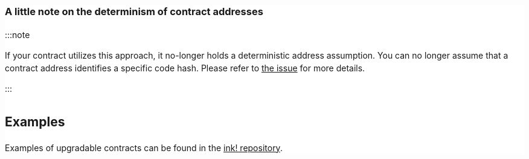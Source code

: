 ### A little note on the determinism of contract addresses

:::note

If your contract utilizes this approach, it no-longer holds a deterministic address assumption.
You can no longer assume that a contract address identifies a specific code hash.
Please refer to [the issue](https://github.com/paritytech/substrate/pull/10690#issuecomment-1025702389) 
for more details.

:::

## Examples

Examples of upgradable contracts can be found in the 
[ink! repository](https://github.com/use-ink/ink-examples/tree/main/upgradeable-contracts).
